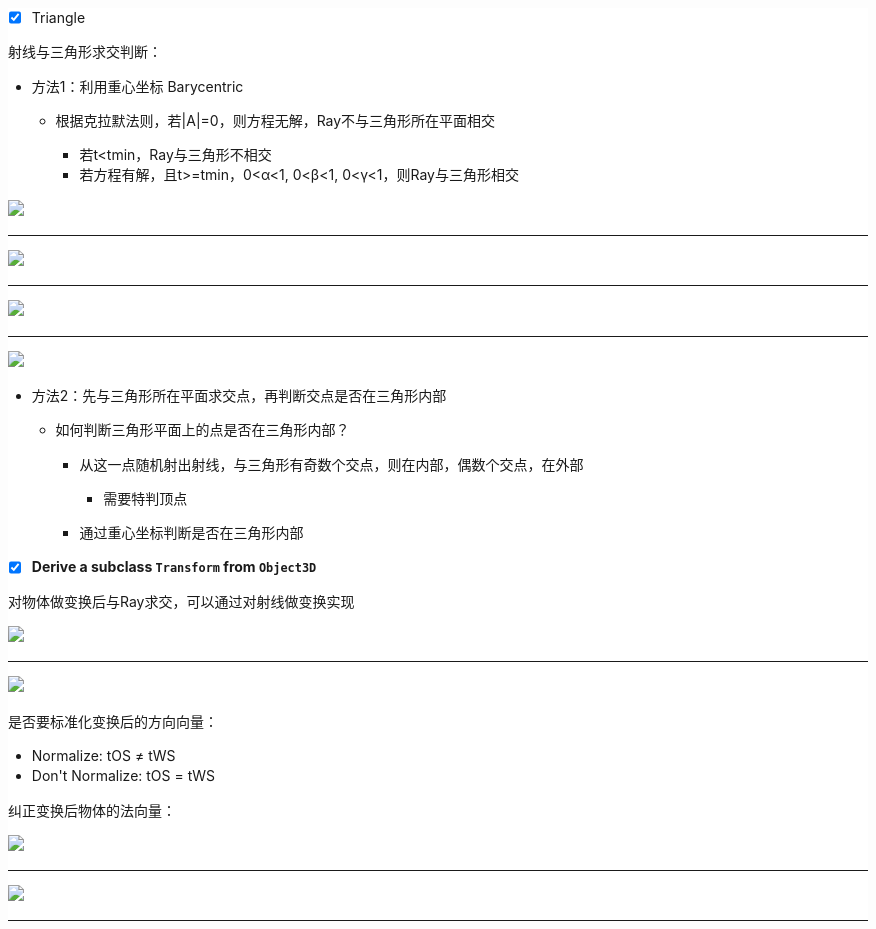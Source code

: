 * [x] Triangle

射线与三角形求交判断：

* 方法1：利用重心坐标 Barycentric

  * 根据克拉默法则，若|A|=0，则方程无解，Ray不与三角形所在平面相交
  
    * 若t<tmin，Ray与三角形不相交
    * 若方程有解，且t>=tmin，0<α<1, 0<β<1, 0<γ<1，则Ray与三角形相交

![](2_triangle1.png)

---

![](2_triangle2.png)

---

![](2_triangle3.png)

---

![](2_triangle4.png)

* 方法2：先与三角形所在平面求交点，再判断交点是否在三角形内部

  * 如何判断三角形平面上的点是否在三角形内部？

    * 从这一点随机射出射线，与三角形有奇数个交点，则在内部，偶数个交点，在外部
      * 需要特判顶点

    * 通过重心坐标判断是否在三角形内部

* [x] **Derive a subclass `Transform` from `Object3D`**

对物体做变换后与Ray求交，可以通过对射线做变换实现

![](2_transform1.png)

---

![](2_transform2.png)

是否要标准化变换后的方向向量：

* Normalize: tOS ≠ tWS
* Don't Normalize: tOS = tWS

纠正变换后物体的法向量：

![](2_transform5.png)

---

![](2_transform6.png)

---